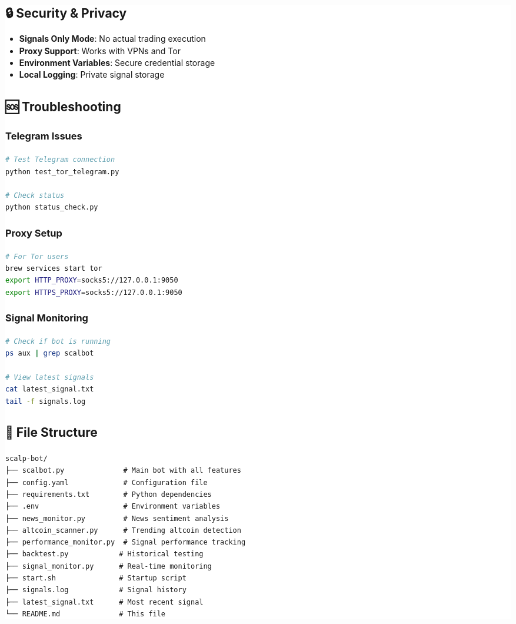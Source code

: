 ## 🔒 Security & Privacy

- **Signals Only Mode**: No actual trading execution
- **Proxy Support**: Works with VPNs and Tor
- **Environment Variables**: Secure credential storage
- **Local Logging**: Private signal storage

## 🆘 Troubleshooting

### Telegram Issues
```bash
# Test Telegram connection
python test_tor_telegram.py

# Check status
python status_check.py
```

### Proxy Setup
```bash
# For Tor users
brew services start tor
export HTTP_PROXY=socks5://127.0.0.1:9050
export HTTPS_PROXY=socks5://127.0.0.1:9050
```

### Signal Monitoring
```bash
# Check if bot is running
ps aux | grep scalbot

# View latest signals
cat latest_signal.txt
tail -f signals.log
```

## 📝 File Structure

```
scalp-bot/
├── scalbot.py              # Main bot with all features
├── config.yaml             # Configuration file
├── requirements.txt        # Python dependencies
├── .env                    # Environment variables
├── news_monitor.py         # News sentiment analysis
├── altcoin_scanner.py      # Trending altcoin detection
├── performance_monitor.py  # Signal performance tracking
├── backtest.py            # Historical testing
├── signal_monitor.py      # Real-time monitoring
├── start.sh               # Startup script
├── signals.log            # Signal history
├── latest_signal.txt      # Most recent signal
└── README.md              # This file
```
